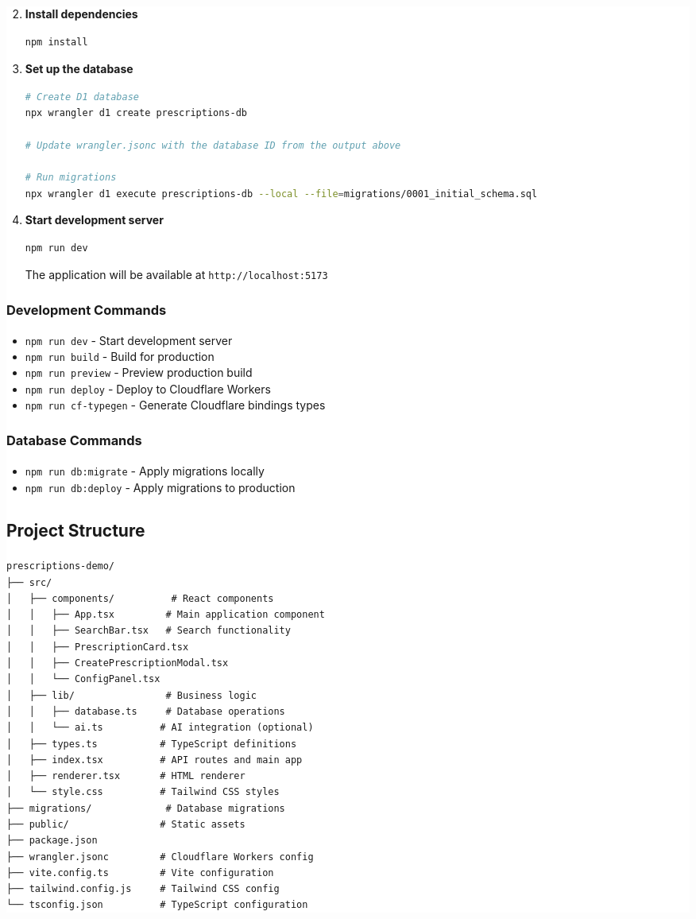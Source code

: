 2. **Install dependencies**
   ```bash
   npm install
   ```

3. **Set up the database**
   ```bash
   # Create D1 database
   npx wrangler d1 create prescriptions-db
   
   # Update wrangler.jsonc with the database ID from the output above
   
   # Run migrations
   npx wrangler d1 execute prescriptions-db --local --file=migrations/0001_initial_schema.sql
   ```

4. **Start development server**
   ```bash
   npm run dev
   ```

   The application will be available at `http://localhost:5173`

### Development Commands

- `npm run dev` - Start development server
- `npm run build` - Build for production
- `npm run preview` - Preview production build
- `npm run deploy` - Deploy to Cloudflare Workers
- `npm run cf-typegen` - Generate Cloudflare bindings types

### Database Commands

- `npm run db:migrate` - Apply migrations locally
- `npm run db:deploy` - Apply migrations to production

## Project Structure

```
prescriptions-demo/
├── src/
│   ├── components/          # React components
│   │   ├── App.tsx         # Main application component
│   │   ├── SearchBar.tsx   # Search functionality
│   │   ├── PrescriptionCard.tsx
│   │   ├── CreatePrescriptionModal.tsx
│   │   └── ConfigPanel.tsx
│   ├── lib/                # Business logic
│   │   ├── database.ts     # Database operations
│   │   └── ai.ts          # AI integration (optional)
│   ├── types.ts           # TypeScript definitions
│   ├── index.tsx          # API routes and main app
│   ├── renderer.tsx       # HTML renderer
│   └── style.css          # Tailwind CSS styles
├── migrations/             # Database migrations
├── public/                # Static assets
├── package.json
├── wrangler.jsonc         # Cloudflare Workers config
├── vite.config.ts         # Vite configuration
├── tailwind.config.js     # Tailwind CSS config
└── tsconfig.json          # TypeScript configuration
```
